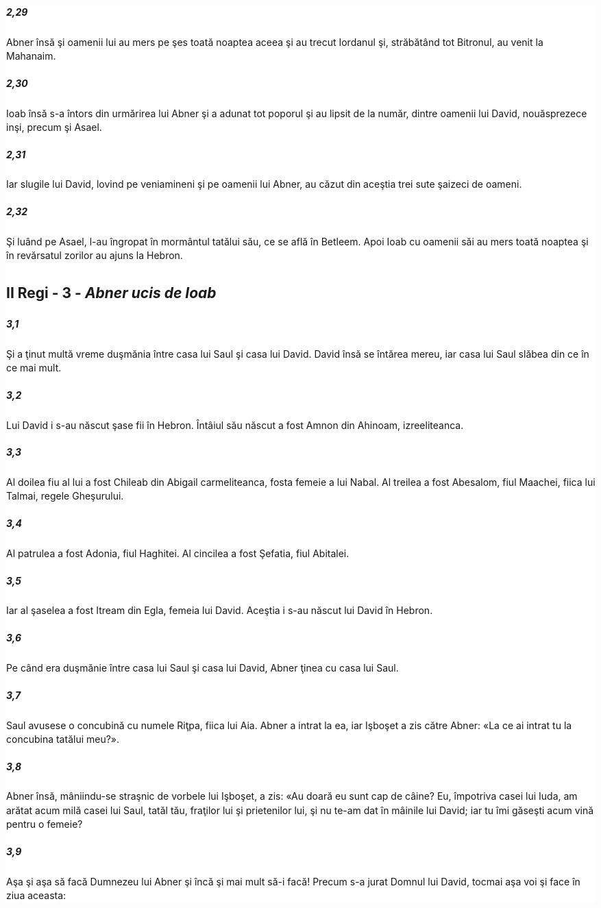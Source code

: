 ##### 2,29
Abner însă şi oamenii lui au mers pe şes toată noaptea aceea şi au trecut Iordanul şi, străbătând tot Bitronul, au venit la Mahanaim.

##### 2,30
Ioab însă s-a întors din urmărirea lui Abner şi a adunat tot poporul şi au lipsit de la număr, dintre oamenii lui David, nouăsprezece inşi, precum şi Asael.

##### 2,31
Iar slugile lui David, lovind pe veniamineni şi pe oamenii lui Abner, au căzut din aceştia trei sute şaizeci de oameni.

##### 2,32
Şi luând pe Asael, l-au îngropat în mormântul tatălui său, ce se află în Betleem. Apoi Ioab cu oamenii săi au mers toată noaptea şi în revărsatul zorilor au ajuns la Hebron.


## II Regi - 3 - *Abner ucis de Ioab*

##### 3,1
Şi a ţinut multă vreme duşmănia între casa lui Saul şi casa lui David. David însă se întărea mereu, iar casa lui Saul slăbea din ce în ce mai mult.

##### 3,2
Lui David i s-au născut şase fii în Hebron. Întâiul său născut a fost Amnon din Ahinoam, izreeliteanca.

##### 3,3
Al doilea fiu al lui a fost Chileab din Abigail carmeliteanca, fosta femeie a lui Nabal. Al treilea a fost Abesalom, fiul Maachei, fiica lui Talmai, regele Gheşurului.

##### 3,4
Al patrulea a fost Adonia, fiul Haghitei. Al cincilea a fost Şefatia, fiul Abitalei.

##### 3,5
Iar al şaselea a fost Itream din Egla, femeia lui David. Aceştia i s-au născut lui David în Hebron.

##### 3,6
Pe când era duşmănie între casa lui Saul şi casa lui David, Abner ţinea cu casa lui Saul.

##### 3,7
Saul avusese o concubină cu numele Riţpa, fiica lui Aia. Abner a intrat la ea, iar Işboşet a zis către Abner: «La ce ai intrat tu la concubina tatălui meu?».

##### 3,8
Abner însă, mâniindu-se straşnic de vorbele lui Işboşet, a zis: «Au doară eu sunt cap de câine? Eu, împotriva casei lui Iuda, am arătat acum milă casei lui Saul, tatăl tău, fraţilor lui şi prietenilor lui, şi nu te-am dat în mâinile lui David; iar tu îmi găseşti acum vină pentru o femeie?

##### 3,9
Aşa şi aşa să facă Dumnezeu lui Abner şi încă şi mai mult să-i facă! Precum s-a jurat Domnul lui David, tocmai aşa voi şi face în ziua aceasta:
